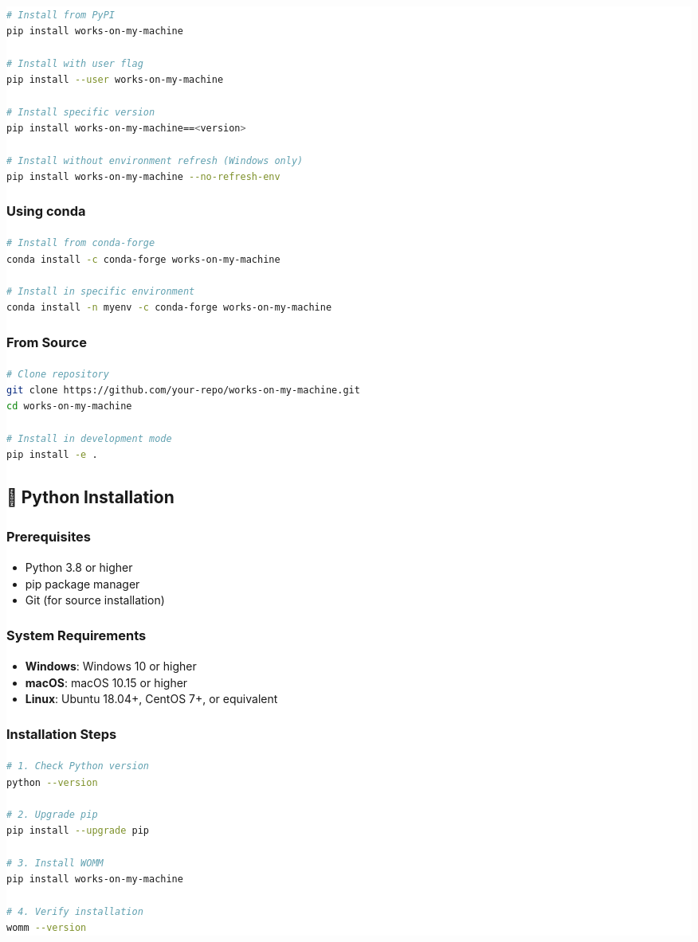 ```bash
# Install from PyPI
pip install works-on-my-machine

# Install with user flag
pip install --user works-on-my-machine

# Install specific version
pip install works-on-my-machine==<version>

# Install without environment refresh (Windows only)
pip install works-on-my-machine --no-refresh-env
```

### **Using conda**

```bash
# Install from conda-forge
conda install -c conda-forge works-on-my-machine

# Install in specific environment
conda install -n myenv -c conda-forge works-on-my-machine
```

### **From Source**

```bash
# Clone repository
git clone https://github.com/your-repo/works-on-my-machine.git
cd works-on-my-machine

# Install in development mode
pip install -e .
```

## 🐍 Python Installation

### **Prerequisites**

- Python 3.8 or higher
- pip package manager
- Git (for source installation)

### **System Requirements**

- **Windows**: Windows 10 or higher
- **macOS**: macOS 10.15 or higher
- **Linux**: Ubuntu 18.04+, CentOS 7+, or equivalent

### **Installation Steps**

```bash
# 1. Check Python version
python --version

# 2. Upgrade pip
pip install --upgrade pip

# 3. Install WOMM
pip install works-on-my-machine

# 4. Verify installation
womm --version
```
